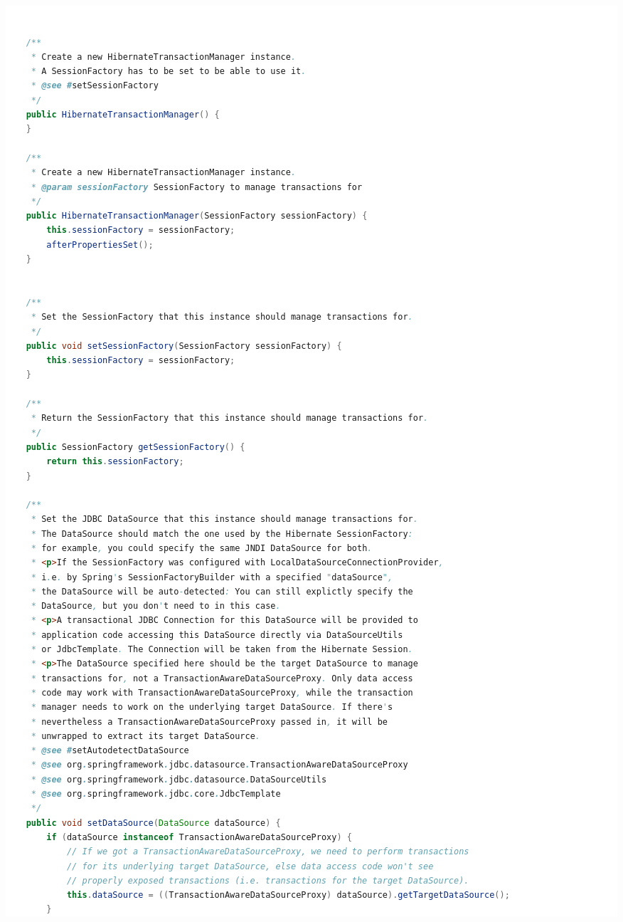 ```java


	/**
	 * Create a new HibernateTransactionManager instance.
	 * A SessionFactory has to be set to be able to use it.
	 * @see #setSessionFactory
	 */
	public HibernateTransactionManager() {
	}

	/**
	 * Create a new HibernateTransactionManager instance.
	 * @param sessionFactory SessionFactory to manage transactions for
	 */
	public HibernateTransactionManager(SessionFactory sessionFactory) {
		this.sessionFactory = sessionFactory;
		afterPropertiesSet();
	}


	/**
	 * Set the SessionFactory that this instance should manage transactions for.
	 */
	public void setSessionFactory(SessionFactory sessionFactory) {
		this.sessionFactory = sessionFactory;
	}

	/**
	 * Return the SessionFactory that this instance should manage transactions for.
	 */
	public SessionFactory getSessionFactory() {
		return this.sessionFactory;
	}

	/**
	 * Set the JDBC DataSource that this instance should manage transactions for.
	 * The DataSource should match the one used by the Hibernate SessionFactory:
	 * for example, you could specify the same JNDI DataSource for both.
	 * <p>If the SessionFactory was configured with LocalDataSourceConnectionProvider,
	 * i.e. by Spring's SessionFactoryBuilder with a specified "dataSource",
	 * the DataSource will be auto-detected: You can still explictly specify the
	 * DataSource, but you don't need to in this case.
	 * <p>A transactional JDBC Connection for this DataSource will be provided to
	 * application code accessing this DataSource directly via DataSourceUtils
	 * or JdbcTemplate. The Connection will be taken from the Hibernate Session.
	 * <p>The DataSource specified here should be the target DataSource to manage
	 * transactions for, not a TransactionAwareDataSourceProxy. Only data access
	 * code may work with TransactionAwareDataSourceProxy, while the transaction
	 * manager needs to work on the underlying target DataSource. If there's
	 * nevertheless a TransactionAwareDataSourceProxy passed in, it will be
	 * unwrapped to extract its target DataSource.
	 * @see #setAutodetectDataSource
	 * @see org.springframework.jdbc.datasource.TransactionAwareDataSourceProxy
	 * @see org.springframework.jdbc.datasource.DataSourceUtils
	 * @see org.springframework.jdbc.core.JdbcTemplate
	 */
	public void setDataSource(DataSource dataSource) {
		if (dataSource instanceof TransactionAwareDataSourceProxy) {
			// If we got a TransactionAwareDataSourceProxy, we need to perform transactions
			// for its underlying target DataSource, else data access code won't see
			// properly exposed transactions (i.e. transactions for the target DataSource).
			this.dataSource = ((TransactionAwareDataSourceProxy) dataSource).getTargetDataSource();
		}
```